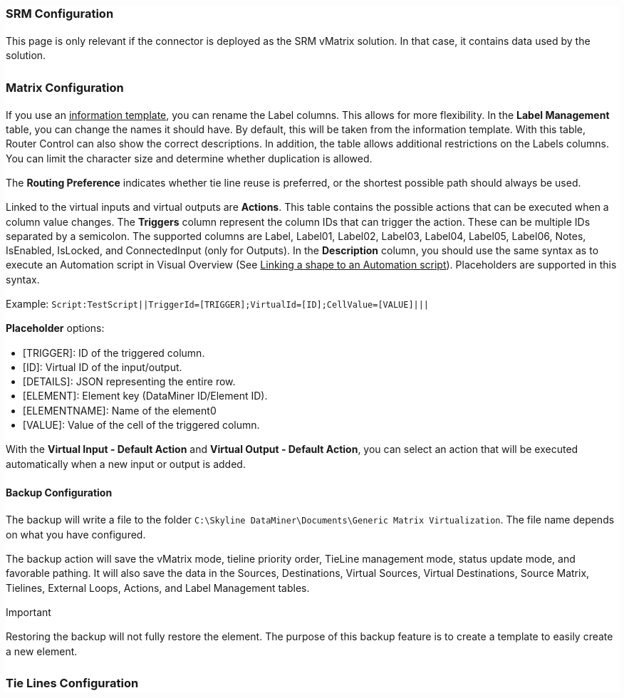 ### SRM Configuration

This page is only relevant if the connector is deployed as the SRM vMatrix solution. In that case, it contains data used by the solution.

### Matrix Configuration

If you use an [information template](https://aka.dataminer.services/Information_templates), you can rename the Label columns. This allows for more flexibility. In the **Label Management** table, you can change the names it should have. By default, this will be taken from the information template. With this table, Router Control can also show the correct descriptions. In addition, the table allows additional restrictions on the Labels columns. You can limit the character size and determine whether duplication is allowed.

The **Routing Preference** indicates whether tie line reuse is preferred, or the shortest possible path should always be used.

Linked to the virtual inputs and virtual outputs are **Actions**. This table contains the possible actions that can be executed when a column value changes. The **Triggers** column represent the column IDs that can trigger the action. These can be multiple IDs separated by a semicolon. The supported columns are Label, Label01, Label02, Label03, Label04, Label05, Label06, Notes, IsEnabled, IsLocked, and ConnectedInput (only for Outputs). In the **Description** column, you should use the same syntax as to execute an Automation script in Visual Overview (See [Linking a shape to an Automation script](https://aka.dataminer.services/Linking_a_shape_to_an_Automation_script)). Placeholders are supported in this syntax.

Example: `Script:TestScript||TriggerId=[TRIGGER];VirtualId=[ID];CellValue=[VALUE]|||`

**Placeholder** options:

- \[TRIGGER\]: ID of the triggered column.
- \[ID\]: Virtual ID of the input/output.
- \[DETAILS\]: JSON representing the entire row.
- \[ELEMENT\]: Element key (DataMiner ID/Element ID).
- \[ELEMENTNAME\]: Name of the element0
- \[VALUE\]: Value of the cell of the triggered column.

With the **Virtual Input - Default Action** and **Virtual Output - Default Action**, you can select an action that will be executed automatically when a new input or output is added.

#### Backup Configuration

The backup will write a file to the folder `C:\Skyline DataMiner\Documents\Generic Matrix Virtualization`. The file name depends on what you have configured.

The backup action will save the vMatrix mode, tieline priority order, TieLine management mode, status update mode, and favorable pathing. It will also save the data in the Sources, Destinations, Virtual Sources, Virtual Destinations, Source Matrix, Tielines, External Loops, Actions, and Label Management tables.

> [!IMPORTANT]
> Restoring the backup will not fully restore the element. The purpose of this backup feature is to create a template to easily create a new element.

### Tie Lines Configuration
